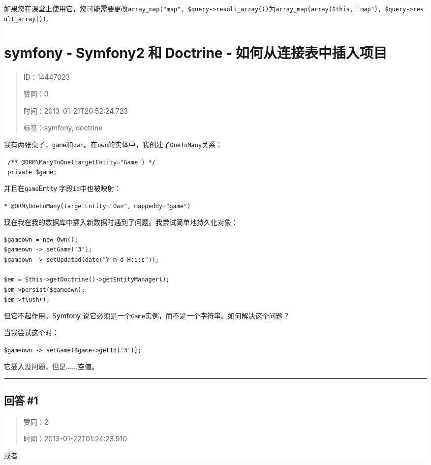 如果您在课堂上使用它，您可能需要更改`array_map("map", $query->result_array())`为`array_map(array($this, "map"), $query->result_array())`.

# symfony - Symfony2 和 Doctrine - 如何从连接表中插入项目

> ID：14447023
> 
> 赞同：0
> 
> 时间：2013-01-21T20:52:24.723
> 
> 标签：symfony, doctrine

我有两张桌子，`game`和`own`。在`own`的实体中，我创建了`OneToMany`关系：

```
 /** @ORM\ManyToOne(targetEntity="Game") */ 
 private $game; 
```

并且在`game`Entity 字段`id`中也被映射：

```
* @ORM\OneToMany(targetEntity="Own", mappedBy="game") 
```

现在我在我的数据库中插入新数据时遇到了问题。我尝试简单地持久化对象：

```
$gameown = new Own();
$gameown -> setGame('3');
$gameown -> setUpdated(date("Y-m-d H:i:s"));

$em = $this->getDoctrine()->getEntityManager();
$em->persist($gameown);
$em->flush(); 
```

但它不起作用。Symfony 说它必须是一个`Game`实例，而不是一个字符串。如何解决这个问题？

当我尝试这个时：

```
$gameown -> setGame($game->getId('3')); 
```

它插入没问题，但是......空值。

* * *

## 回答 #1

> 赞同：2
> 
> 时间：2013-01-22T01:24:23.910

或者
